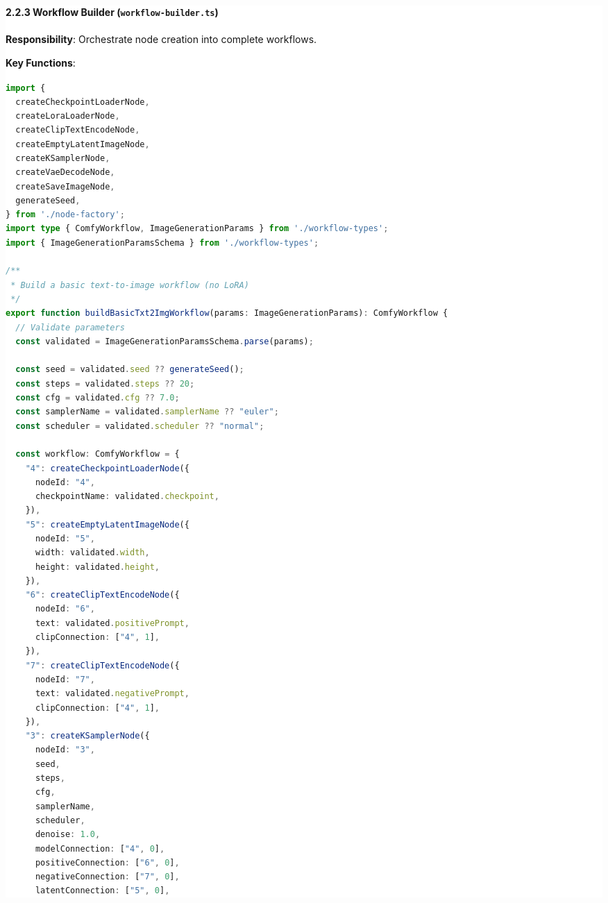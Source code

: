 
#### 2.2.3 Workflow Builder (`workflow-builder.ts`)

**Responsibility**: Orchestrate node creation into complete workflows.

**Key Functions**:
```typescript
import {
  createCheckpointLoaderNode,
  createLoraLoaderNode,
  createClipTextEncodeNode,
  createEmptyLatentImageNode,
  createKSamplerNode,
  createVaeDecodeNode,
  createSaveImageNode,
  generateSeed,
} from './node-factory';
import type { ComfyWorkflow, ImageGenerationParams } from './workflow-types';
import { ImageGenerationParamsSchema } from './workflow-types';

/**
 * Build a basic text-to-image workflow (no LoRA)
 */
export function buildBasicTxt2ImgWorkflow(params: ImageGenerationParams): ComfyWorkflow {
  // Validate parameters
  const validated = ImageGenerationParamsSchema.parse(params);

  const seed = validated.seed ?? generateSeed();
  const steps = validated.steps ?? 20;
  const cfg = validated.cfg ?? 7.0;
  const samplerName = validated.samplerName ?? "euler";
  const scheduler = validated.scheduler ?? "normal";

  const workflow: ComfyWorkflow = {
    "4": createCheckpointLoaderNode({
      nodeId: "4",
      checkpointName: validated.checkpoint,
    }),
    "5": createEmptyLatentImageNode({
      nodeId: "5",
      width: validated.width,
      height: validated.height,
    }),
    "6": createClipTextEncodeNode({
      nodeId: "6",
      text: validated.positivePrompt,
      clipConnection: ["4", 1],
    }),
    "7": createClipTextEncodeNode({
      nodeId: "7",
      text: validated.negativePrompt,
      clipConnection: ["4", 1],
    }),
    "3": createKSamplerNode({
      nodeId: "3",
      seed,
      steps,
      cfg,
      samplerName,
      scheduler,
      denoise: 1.0,
      modelConnection: ["4", 0],
      positiveConnection: ["6", 0],
      negativeConnection: ["7", 0],
      latentConnection: ["5", 0],
```